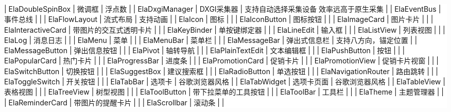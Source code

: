 | ElaDoubleSpinBox       | 微调框          | 浮点数                        |
| ElaDxgiManager         | DXGI采集器      | 支持自动选择采集设备 效率远高于原生采集       |
| ElaEventBus            | 事件总线         |                            |
| ElaFlowLayout          | 流式布局         | 支持动画                       |
| ElaIcon                | 图标           |                            |
| ElaIconButton          | 图标按钮         |                            |
| ElaImageCard           | 图片卡片         |                            |
| ElaInteractiveCard     | 带图片的交互式透明卡片  |                            |
| ElaKeyBinder           | 单按键绑定器       |                            |
| ElaLineEdit            | 输入框          |                            |
| ElaListView            | 列表视图         |                            |
| ElaLog                 | 消息日志         |                            |
| ElaMenu                | 菜单           |                            |
| ElaMenuBar             | 菜单栏          |                            |
| ElaMessageBar          | 弹出式信息栏       | 支持八方向，锚定位置                 |
| ElaMessageButton       | 弹出信息按钮       |                            |
| ElaPivot               | 轴转导航         |                            |
| ElaPlainTextEdit       | 文本编辑框        |                            |
| ElaPushButton          | 按钮           |                            |
| ElaPopularCard         | 热门卡片         |                            |
| ElaProgressBar         | 进度条          |                            |
| ElaPromotionCard       | 促销卡片         |                            |
| ElaPromotionView       | 促销卡片视窗       |                            |
| ElaSwitchButton        | 切换按钮         |                            |
| ElaSuggestBox          | 建议搜索框        |                            |
| ElaRadioButton         | 单选按钮         |                            |
| ElaNavigationRouter    | 路由跳转         |                            |
| ElaToggleSwitch        | 开关按钮         |                            |
| ElaTabBar              | 选项卡          | 谷歌浏览器风格                    |
| ElaTabWidget           | 选项卡页面        | 谷歌浏览器风格                    |
| ElaTableView           | 表格视图         |                            |
| ElaTreeView            | 树型视图         |                            |
| ElaToolButton          | 带下拉菜单的工具按钮   |                            |
| ElaToolBar             | 工具栏          |                            |
| ElaTheme               | 主题管理器        |                            |
| ElaReminderCard        | 带图片的提醒卡片     |                            |
| ElaScrollbar           | 滚动条          |                            |